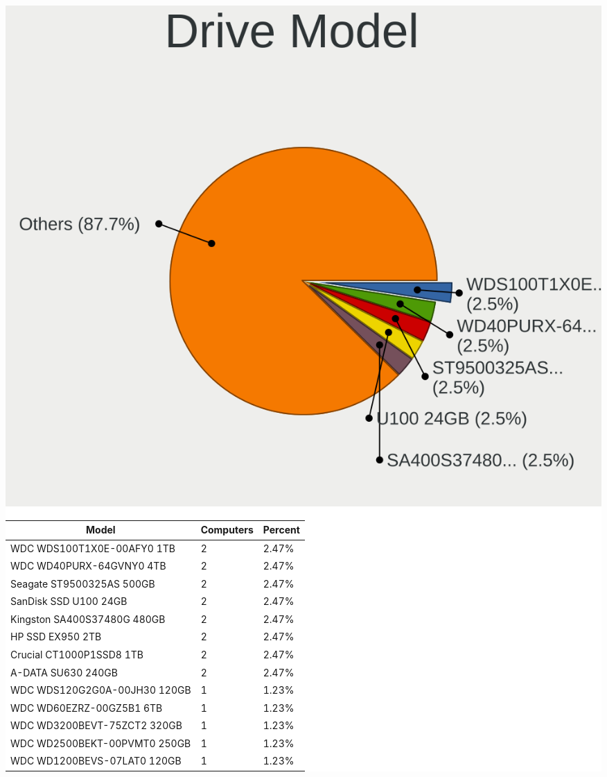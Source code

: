 ![Drive Model](./images/pie_chart_bsd/drive_model.svg)


| Model                                     | Computers | Percent |
|-------------------------------------------|-----------|---------|
| WDC WDS100T1X0E-00AFY0 1TB                | 2         | 2.47%   |
| WDC WD40PURX-64GVNY0 4TB                  | 2         | 2.47%   |
| Seagate ST9500325AS 500GB                 | 2         | 2.47%   |
| SanDisk SSD U100 24GB                     | 2         | 2.47%   |
| Kingston SA400S37480G 480GB               | 2         | 2.47%   |
| HP SSD EX950 2TB                          | 2         | 2.47%   |
| Crucial CT1000P1SSD8 1TB                  | 2         | 2.47%   |
| A-DATA SU630 240GB                        | 2         | 2.47%   |
| WDC WDS120G2G0A-00JH30 120GB              | 1         | 1.23%   |
| WDC WD60EZRZ-00GZ5B1 6TB                  | 1         | 1.23%   |
| WDC WD3200BEVT-75ZCT2 320GB               | 1         | 1.23%   |
| WDC WD2500BEKT-00PVMT0 250GB              | 1         | 1.23%   |
| WDC WD1200BEVS-07LAT0 120GB               | 1         | 1.23%   |